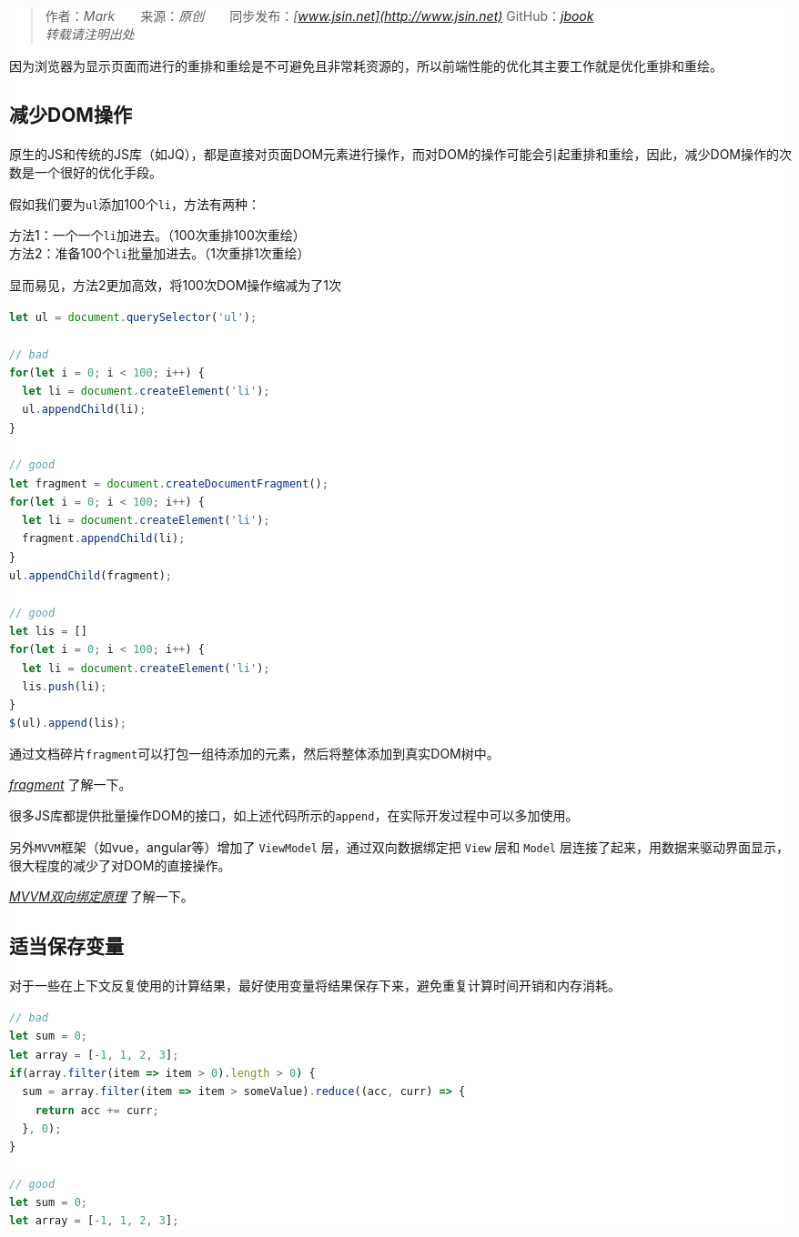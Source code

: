 > 作者：*Mark*　　来源：*原创*　　同步发布：*[www.jsin.net](http://www.jsin.net)*   GitHub：*[jbook](https://github.com/15088134140/jbook/tree/master/doc)*  
> *转载请注明出处*   

因为浏览器为显示页面而进行的重排和重绘是不可避免且非常耗资源的，所以前端性能的优化其主要工作就是优化重排和重绘。   

## 减少DOM操作
原生的JS和传统的JS库（如JQ），都是直接对页面DOM元素进行操作，而对DOM的操作可能会引起重排和重绘，因此，减少DOM操作的次数是一个很好的优化手段。  

假如我们要为`ul`添加100个`li`，方法有两种：  

方法1：一个一个`li`加进去。（100次重排100次重绘）   
方法2：准备100个`li`批量加进去。（1次重排1次重绘）   

显而易见，方法2更加高效，将100次DOM操作缩减为了1次
```js
let ul = document.querySelector('ul');

// bad
for(let i = 0; i < 100; i++) {
  let li = document.createElement('li');
  ul.appendChild(li);
}

// good
let fragment = document.createDocumentFragment();
for(let i = 0; i < 100; i++) {
  let li = document.createElement('li');
  fragment.appendChild(li);
}
ul.appendChild(fragment);

// good
let lis = []
for(let i = 0; i < 100; i++) {
  let li = document.createElement('li');
  lis.push(li);
}
$(ul).append(lis);
```   

通过文档碎片`fragment`可以打包一组待添加的元素，然后将整体添加到真实DOM树中。   

*[fragment](https://developer.mozilla.org/zh-CN/docs/Web/API/DocumentFragment)*  了解一下。

很多JS库都提供批量操作DOM的接口，如上述代码所示的`append`，在实际开发过程中可以多加使用。    

另外`MVVM`框架（如vue，angular等）增加了 `ViewModel` 层，通过双向数据绑定把 `View` 层和 `Model` 层连接了起来，用数据来驱动界面显示，很大程度的减少了对DOM的直接操作。   

*[MVVM双向绑定原理](https://juejin.im/entry/5996654451882524382f43db)*  了解一下。   

## 适当保存变量
对于一些在上下文反复使用的计算结果，最好使用变量将结果保存下来，避免重复计算时间开销和内存消耗。
```js
// bad
let sum = 0;
let array = [-1, 1, 2, 3];
if(array.filter(item => item > 0).length > 0) {
  sum = array.filter(item => item > someValue).reduce((acc, curr) => {
    return acc += curr;
  }, 0);
}

// good
let sum = 0;
let array = [-1, 1, 2, 3];
```